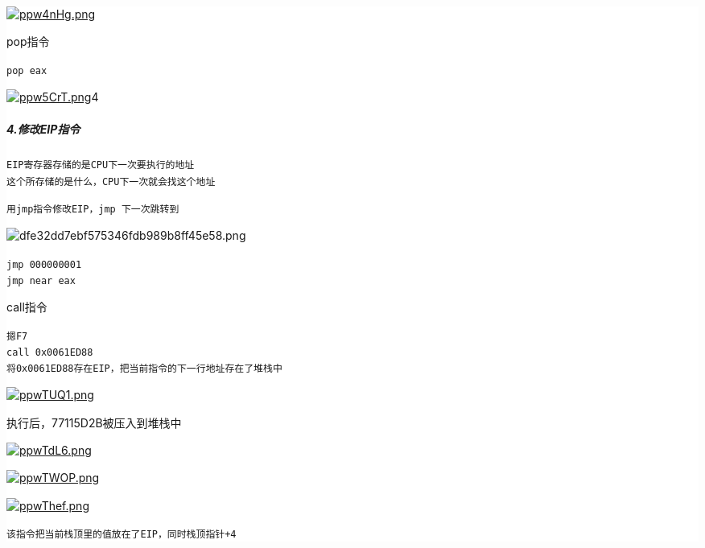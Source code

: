 [![ppw4nHg.png](https://s1.ax1x.com/2023/03/23/ppw4nHg.png)](https://imgse.com/i/ppw4nHg)



pop指令

~~~
pop eax
~~~

[![ppw5CrT.png](https://s1.ax1x.com/2023/03/23/ppw5CrT.png)](https://imgse.com/i/ppw5CrT)4







##### 4.修改EIP指令

~~~http
EIP寄存器存储的是CPU下一次要执行的地址
这个所存储的是什么，CPU下一次就会找这个地址
~~~

~~~http
用jmp指令修改EIP，jmp 下一次跳转到
~~~

![dfe32dd7ebf575346fdb989b8ff45e58.png](https://s1.imagehub.cc/images/2023/01/02/dfe32dd7ebf575346fdb989b8ff45e58.png)

~~~
jmp 000000001
jmp near eax

~~~

call指令

~~~
摁F7
call 0x0061ED88
将0x0061ED88存在EIP，把当前指令的下一行地址存在了堆栈中
~~~

[![ppwTUQ1.png](https://s1.ax1x.com/2023/03/23/ppwTUQ1.png)](https://imgse.com/i/ppwTUQ1)

执行后，77115D2B被压入到堆栈中

[![ppwTdL6.png](https://s1.ax1x.com/2023/03/23/ppwTdL6.png)](https://imgse.com/i/ppwTdL6)

[![ppwTWOP.png](https://s1.ax1x.com/2023/03/23/ppwTWOP.png)](https://imgse.com/i/ppwTWOP)





[![ppwThef.png](https://s1.ax1x.com/2023/03/23/ppwThef.png)](https://imgse.com/i/ppwThef)

~~~
该指令把当前栈顶里的值放在了EIP，同时栈顶指针+4
~~~




